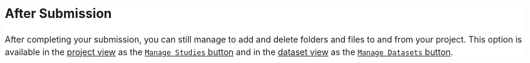 ## After Submission
After completing your submission, you can still manage to add and delete folders and files to and from your project. This option is available in the [project view](/docs/submission-guides/data-model/project#project-view) as the [`Manage Studies` button](/docs/submission-guides/data-model/project#manage-studies) and in the [dataset view](/docs/submission-guides/data-model/dataset#dataset-view) as the [`Manage Datasets` button](/docs/submission-guides/data-model/dataset#manage-datasets).